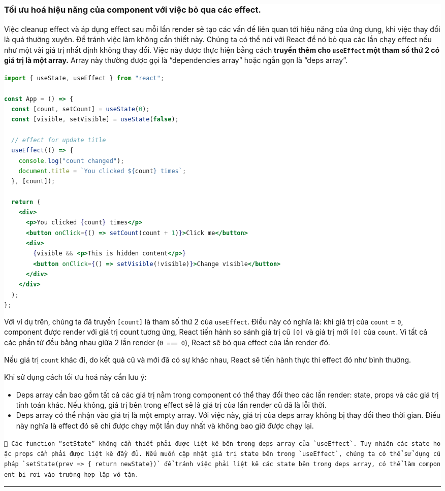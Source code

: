 ### Tối ưu hoá hiệu năng của component với việc bỏ qua các effect.

Việc cleanup effect và áp dụng effect sau mỗi lần render sẽ tạo các vấn đề liên quan tới hiệu năng của ứng dụng, khi việc thay đổi là quá thường xuyên. Để tránh việc làm không cần thiết này. Chúng ta có thể nói với React để nó bỏ qua các lần chạy effect nếu như một vài giá trị nhất định không thay đổi. Việc này được thực hiện bằng cách **truyền thêm cho `useEffect` một tham số thứ 2 có giá trị là một array.** Array này thường được gọi là “dependencies array” hoặc ngắn gọn là “deps array”.

```jsx
import { useState, useEffect } from "react";

const App = () => {
  const [count, setCount] = useState(0);
  const [visible, setVisible] = useState(false);

  // effect for update title
  useEffect(() => {
    console.log("count changed");
    document.title = `You clicked ${count} times`;
  }, [count]);

  return (
    <div>
      <p>You clicked {count} times</p>
      <button onClick={() => setCount(count + 1)}>Click me</button>
      <div>
        {visible && <p>This is hidden content</p>}
        <button onClick={() => setVisible(!visible)}>Change visible</button>
      </div>
    </div>
  );
};
```

Với ví dụ trên, chúng ta đã truyền `[count]` là tham số thứ 2 của `useEffect`. Điều này có nghĩa là: khi giá trị của `count` = `0`, component được render với giá trị count tương ứng, React tiến hành so sánh giá trị cũ `[0]` và giá trị mới `[0]` của `count`. Vì tất cả các phần tử đều bằng nhau giữa 2 lần render (`0 === 0`), React sẽ bỏ qua effect của lần render đó.

Nếu giá trị `count` khác đi, do kết quả cũ và mới đã có sự khác nhau, React sẽ tiến hành thực thi effect đó như bình thường.

Khi sử dụng cách tối ưu hoá này cần lưu ý:

- Deps array cần bao gồm tất cả các giá trị nằm trong component có thể thay đổi theo các lần render: state, props và các giá trị tính toán khác. Nếu không, giá trị bên trong effect sẽ là giá trị của lần render cũ đã là lỗi thời.
- Deps array có thể nhận vào giá trị là một empty array. Với việc này, giá trị của deps array không bị thay đổi theo thời gian. Điều này nghĩa là effect đó sẽ chỉ được chạy một lần duy nhất và không bao giờ được chạy lại.

```
📌 Các function “setState” không cần thiết phải được liệt kê bên trong deps array của `useEffect`. Tuy nhiên các state hoặc props cần phải được liệt kê đầy đủ. Nếu muốn cập nhật giá trị state bên trong `useEffect`, chúng ta có thể sử dụng cú pháp `setState(prev => { return newState})` để tránh việc phải liệt kê các state bên trong deps array, có thể làm component bị rơi vào trường hợp lặp vô tận.

```

---